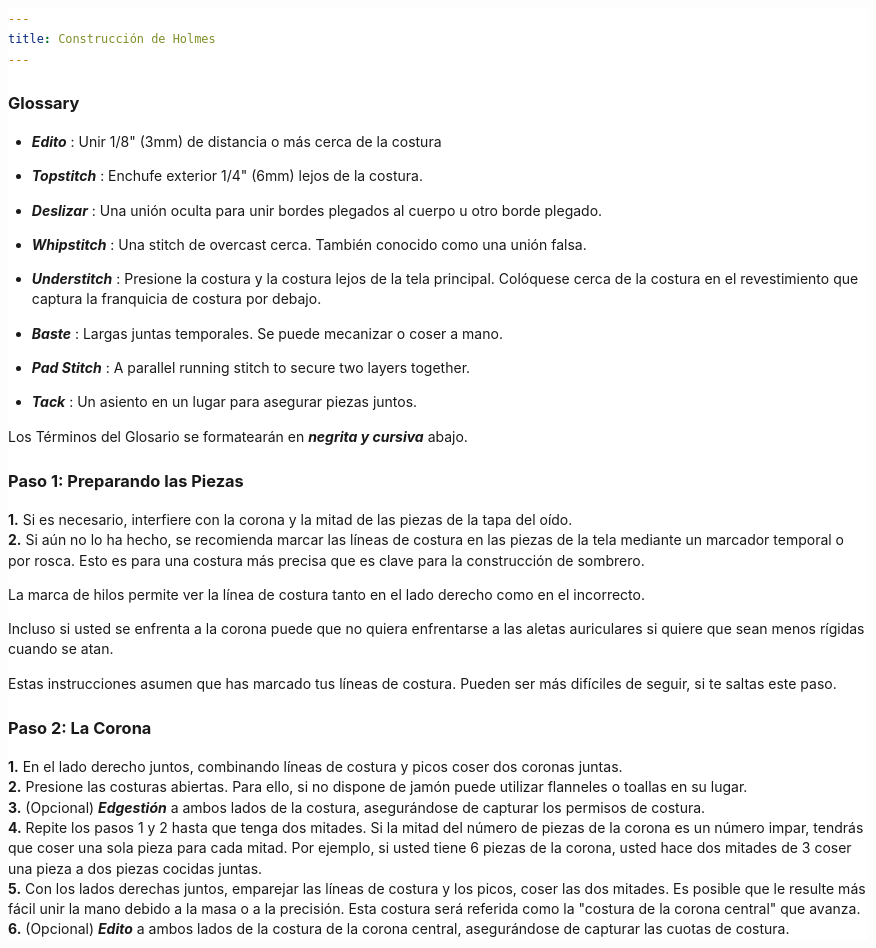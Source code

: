 ```yaml
---
title: Construcción de Holmes
---
```


### Glossary
- ***Edito*** : Unir 1/8" (3mm) de distancia o más cerca de la costura

- ***Topstitch*** : Enchufe exterior 1/4" (6mm) lejos de la costura.

- ***Deslizar*** : Una unión oculta para unir bordes plegados al cuerpo u otro borde plegado.

- ***Whipstitch*** : Una stitch de overcast cerca. También conocido como una unión falsa.

- ***Understitch*** : Presione la costura y la costura lejos de la tela principal. Colóquese cerca de la costura en el revestimiento que captura la franquicia de costura por debajo.

- ***Baste*** : Largas juntas temporales. Se puede mecanizar o coser a mano.

- ***Pad Stitch*** : A parallel running stitch to secure two layers together.

- ***Tack*** : Un asiento en un lugar para asegurar piezas juntos.

Los Términos del Glosario se formatearán en ***negrita y cursiva*** abajo.

### Paso 1: Preparando las Piezas

__1.__ Si es necesario, interfiere con la corona y la mitad de las piezas de la tapa del oído.  
__2.__ Si aún no lo ha hecho, se recomienda marcar las líneas de costura en las piezas de la tela mediante un marcador temporal o por rosca. Esto es para una costura más precisa que es clave para la construcción de sombrero.
<Tip>

La marca de hilos permite ver la línea de costura tanto en el lado derecho como en el incorrecto.
  
</Tip>
<Note>

Incluso si usted se enfrenta a la corona puede que no quiera enfrentarse a las aletas auriculares si quiere que sean menos rígidas cuando se atan.
  
</Note>
<Warning>

Estas instrucciones asumen que has marcado tus líneas de costura. Pueden ser más difíciles de seguir, si te saltas este paso.

</Warning>

### Paso 2: La Corona

__1.__ En el lado derecho juntos, combinando líneas de costura y picos coser dos coronas juntas.  
__2.__ Presione las costuras abiertas. Para ello, si no dispone de jamón puede utilizar flanneles o toallas en su lugar.  
__3.__ (Opcional) ***Edgestión*** a ambos lados de la costura, asegurándose de capturar los permisos de costura.  
__4.__ Repite los pasos 1 y 2 hasta que tenga dos mitades. Si la mitad del número de piezas de la corona es un número impar, tendrás que coser una sola pieza para cada mitad. Por ejemplo, si usted tiene 6 piezas de la corona, usted hace dos mitades de 3 coser una pieza a dos piezas cocidas juntas.  
__5.__ Con los lados derechas juntos, emparejar las líneas de costura y los picos, coser las dos mitades. Es posible que le resulte más fácil unir la mano debido a la masa o a la precisión. Esta costura será referida como la "costura de la corona central" que avanza. __6.__ (Opcional) ***Edito*** a ambos lados de la costura de la corona central, asegurándose de capturar las cuotas de costura.
<Note>

